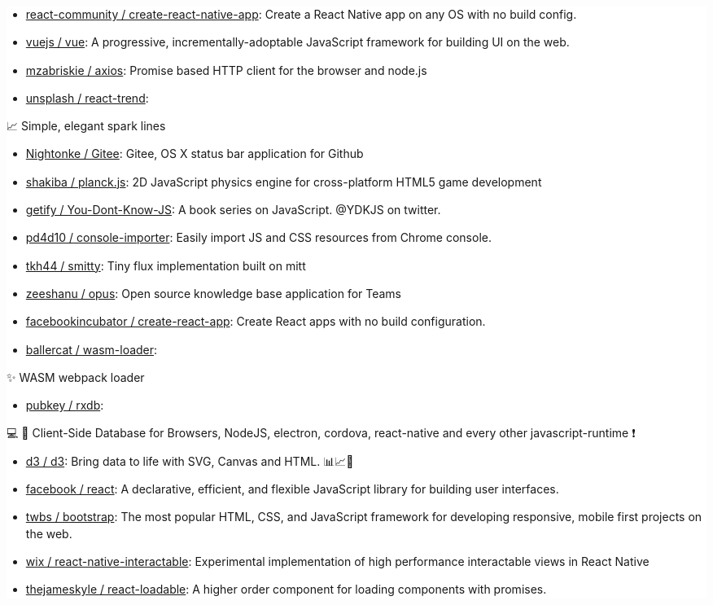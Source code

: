 * [react-community / create-react-native-app](https://github.com/react-community/create-react-native-app): 
        Create a React Native app on any OS with no build config.
      
* [vuejs / vue](https://github.com/vuejs/vue): 
        A progressive, incrementally-adoptable JavaScript framework for building UI on the web.
      
* [mzabriskie / axios](https://github.com/mzabriskie/axios): 
        Promise based HTTP client for the browser and node.js
      
* [unsplash / react-trend](https://github.com/unsplash/react-trend): 
        
📈 Simple, elegant spark lines
      
* [Nightonke / Gitee](https://github.com/Nightonke/Gitee): 
        Gitee, OS X status bar application for Github
      
* [shakiba / planck.js](https://github.com/shakiba/planck.js): 
        2D JavaScript physics engine for cross-platform HTML5 game development
      
* [getify / You-Dont-Know-JS](https://github.com/getify/You-Dont-Know-JS): 
        A book series on JavaScript. @YDKJS on twitter.
      
* [pd4d10 / console-importer](https://github.com/pd4d10/console-importer): 
        Easily import JS and CSS resources from Chrome console.
      
* [tkh44 / smitty](https://github.com/tkh44/smitty): 
        Tiny flux implementation built on mitt
      
* [zeeshanu / opus](https://github.com/zeeshanu/opus): 
        Open source knowledge base application for Teams
      
* [facebookincubator / create-react-app](https://github.com/facebookincubator/create-react-app): 
        Create React apps with no build configuration.
      
* [ballercat / wasm-loader](https://github.com/ballercat/wasm-loader): 
        
✨ WASM webpack loader
      
* [pubkey / rxdb](https://github.com/pubkey/rxdb): 
        
💻 📱 Client-Side Database for Browsers, NodeJS, electron, cordova, react-native and every other javascript-runtime ❗️

      
* [d3 / d3](https://github.com/d3/d3): 
        Bring data to life with SVG, Canvas and HTML. 📊📈🎉

      
* [facebook / react](https://github.com/facebook/react): 
        A declarative, efficient, and flexible JavaScript library for building user interfaces.
      
* [twbs / bootstrap](https://github.com/twbs/bootstrap): 
        The most popular HTML, CSS, and JavaScript framework for developing responsive, mobile first projects on the web.
      
* [wix / react-native-interactable](https://github.com/wix/react-native-interactable): 
        Experimental implementation of high performance interactable views in React Native
      
* [thejameskyle / react-loadable](https://github.com/thejameskyle/react-loadable): 
        A higher order component for loading components with promises.
      